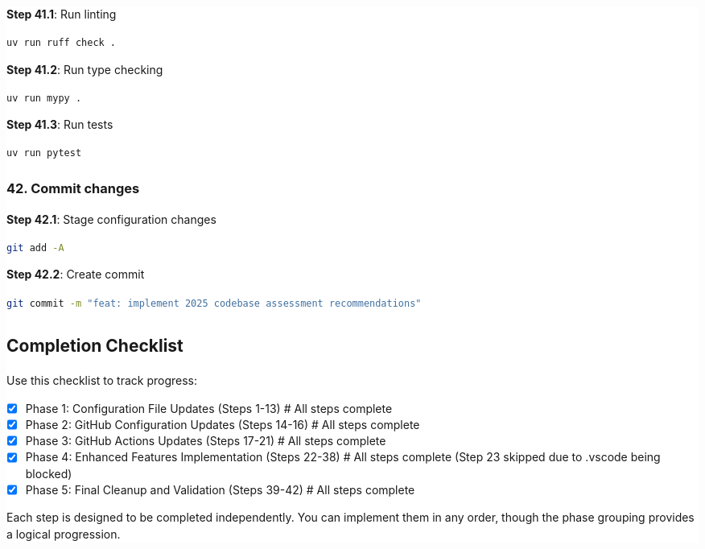 **Step 41.1**: Run linting

```bash
uv run ruff check .
```

**Step 41.2**: Run type checking

```bash
uv run mypy .
```

**Step 41.3**: Run tests

```bash
uv run pytest
```

### 42. Commit changes

**Step 42.1**: Stage configuration changes

```bash
git add -A
```

**Step 42.2**: Create commit

```bash
git commit -m "feat: implement 2025 codebase assessment recommendations"
```

## Completion Checklist

Use this checklist to track progress:

- [x] Phase 1: Configuration File Updates (Steps 1-13) # All steps complete
- [x] Phase 2: GitHub Configuration Updates (Steps 14-16) # All steps complete
- [x] Phase 3: GitHub Actions Updates (Steps 17-21) # All steps complete
- [x] Phase 4: Enhanced Features Implementation (Steps 22-38) # All steps complete (Step 23 skipped due to .vscode
      being blocked)
- [x] Phase 5: Final Cleanup and Validation (Steps 39-42) # All steps complete

Each step is designed to be completed independently. You can implement them in any order, though the phase grouping
provides a logical progression.
